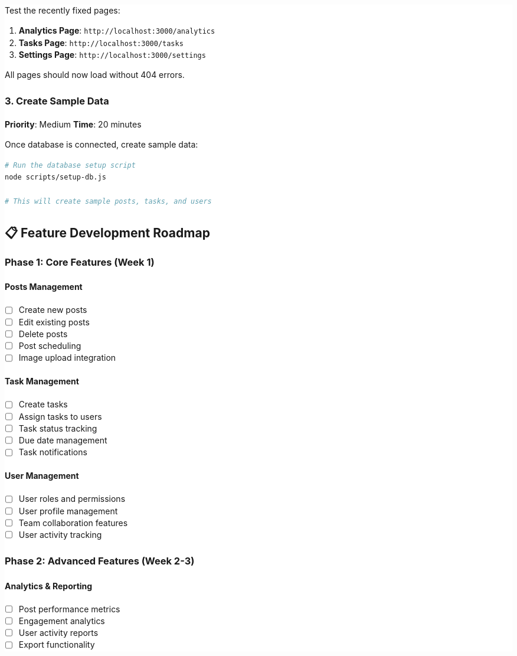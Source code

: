 Test the recently fixed pages:

1. **Analytics Page**: `http://localhost:3000/analytics`
2. **Tasks Page**: `http://localhost:3000/tasks`
3. **Settings Page**: `http://localhost:3000/settings`

All pages should now load without 404 errors.

### **3. Create Sample Data**

**Priority**: Medium
**Time**: 20 minutes

Once database is connected, create sample data:

```bash
# Run the database setup script
node scripts/setup-db.js

# This will create sample posts, tasks, and users
```

## 📋 **Feature Development Roadmap**

### **Phase 1: Core Features (Week 1)**

#### **Posts Management**

- [ ] Create new posts
- [ ] Edit existing posts
- [ ] Delete posts
- [ ] Post scheduling
- [ ] Image upload integration

#### **Task Management**

- [ ] Create tasks
- [ ] Assign tasks to users
- [ ] Task status tracking
- [ ] Due date management
- [ ] Task notifications

#### **User Management**

- [ ] User roles and permissions
- [ ] User profile management
- [ ] Team collaboration features
- [ ] User activity tracking

### **Phase 2: Advanced Features (Week 2-3)**

#### **Analytics & Reporting**

- [ ] Post performance metrics
- [ ] Engagement analytics
- [ ] User activity reports
- [ ] Export functionality
